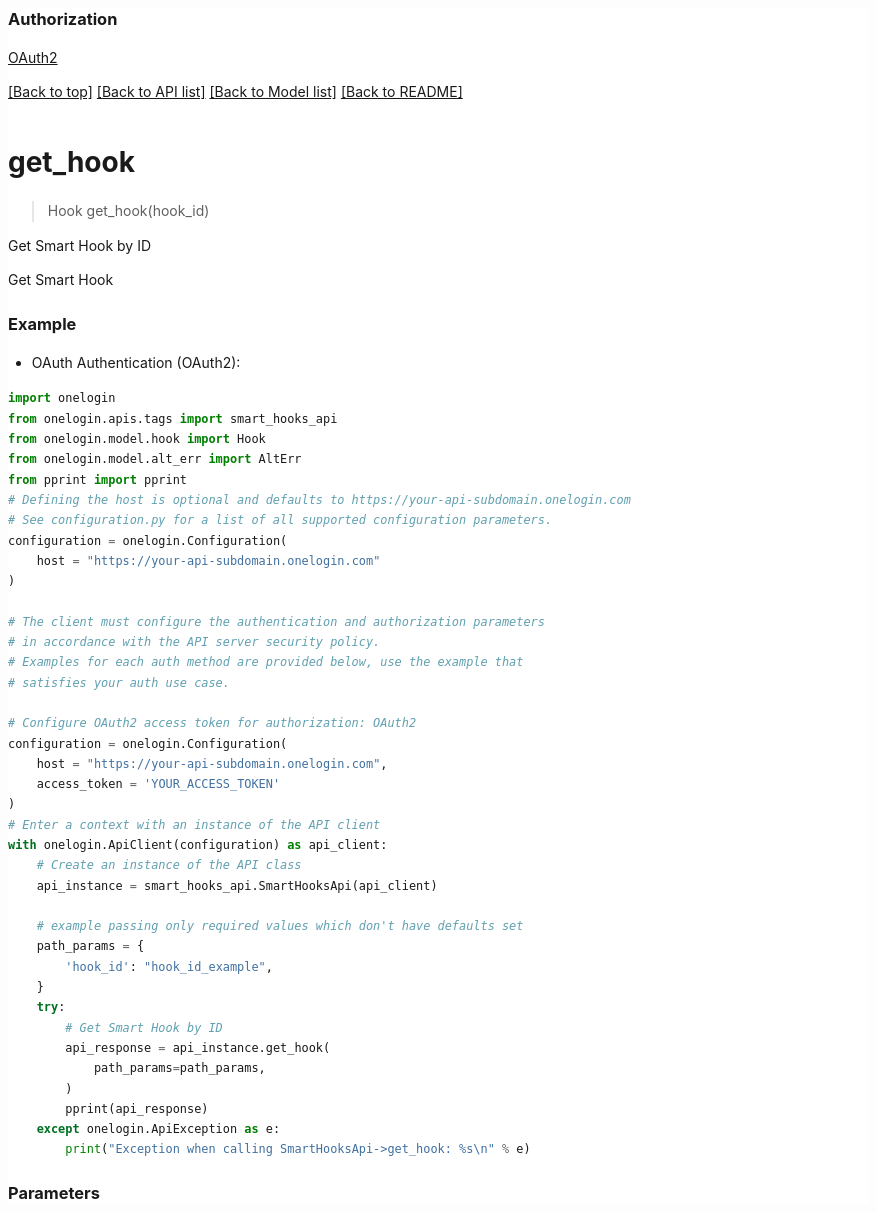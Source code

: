 
### Authorization

[OAuth2](../../../README.md#OAuth2)

[[Back to top]](#__pageTop) [[Back to API list]](../../../README.md#documentation-for-api-endpoints) [[Back to Model list]](../../../README.md#documentation-for-models) [[Back to README]](../../../README.md)

# **get_hook**
<a id="get_hook"></a>
> Hook get_hook(hook_id)

Get Smart Hook by ID

Get Smart Hook

### Example

* OAuth Authentication (OAuth2):
```python
import onelogin
from onelogin.apis.tags import smart_hooks_api
from onelogin.model.hook import Hook
from onelogin.model.alt_err import AltErr
from pprint import pprint
# Defining the host is optional and defaults to https://your-api-subdomain.onelogin.com
# See configuration.py for a list of all supported configuration parameters.
configuration = onelogin.Configuration(
    host = "https://your-api-subdomain.onelogin.com"
)

# The client must configure the authentication and authorization parameters
# in accordance with the API server security policy.
# Examples for each auth method are provided below, use the example that
# satisfies your auth use case.

# Configure OAuth2 access token for authorization: OAuth2
configuration = onelogin.Configuration(
    host = "https://your-api-subdomain.onelogin.com",
    access_token = 'YOUR_ACCESS_TOKEN'
)
# Enter a context with an instance of the API client
with onelogin.ApiClient(configuration) as api_client:
    # Create an instance of the API class
    api_instance = smart_hooks_api.SmartHooksApi(api_client)

    # example passing only required values which don't have defaults set
    path_params = {
        'hook_id': "hook_id_example",
    }
    try:
        # Get Smart Hook by ID
        api_response = api_instance.get_hook(
            path_params=path_params,
        )
        pprint(api_response)
    except onelogin.ApiException as e:
        print("Exception when calling SmartHooksApi->get_hook: %s\n" % e)
```
### Parameters
